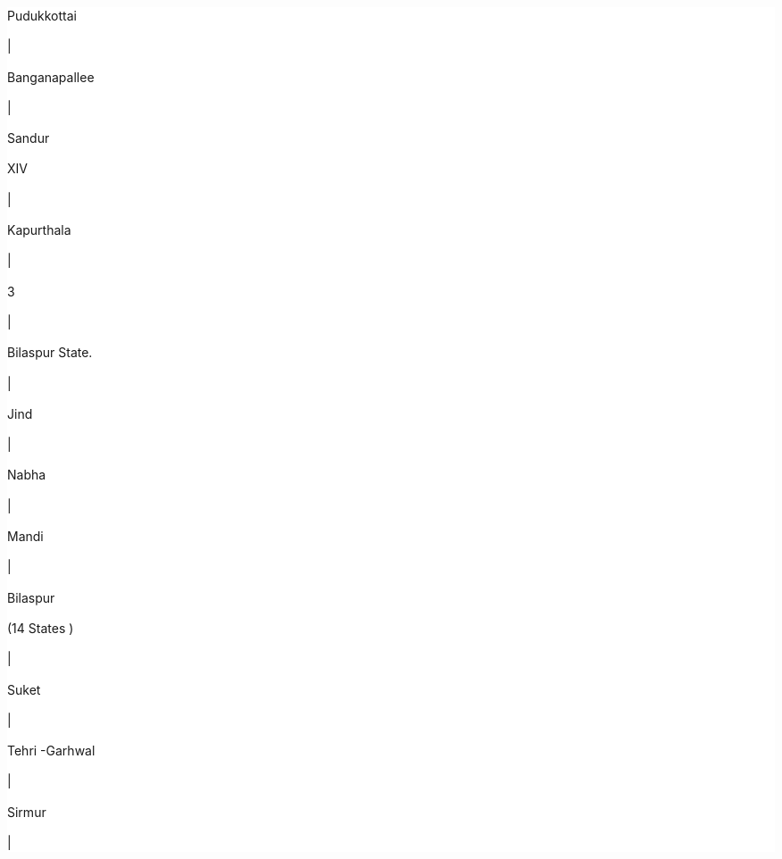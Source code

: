 Pudukkottai  
  
|

Banganapallee  
  
|

Sandur  
  
XIV

|

Kapurthala

|

3

|

Bilaspur State.  
  
|

Jind  
  
|

Nabha  
  
|

Mandi  
  
|

Bilaspur  
  
(14 States )

|

Suket  
  
|

Tehri -Garhwal  
  
|

Sirmur  
  
|
